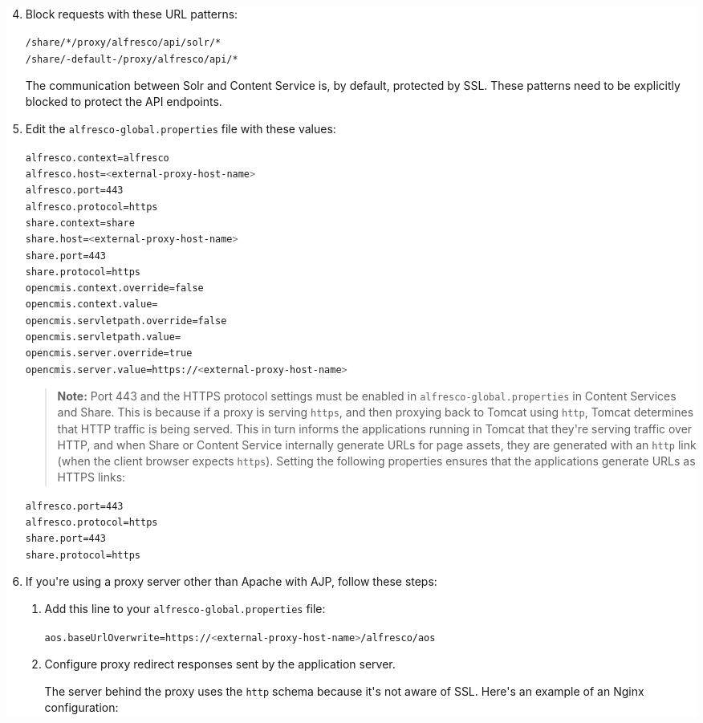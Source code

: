 4. Block requests with these URL patterns:

    ```bash
    /share/*/proxy/alfresco/api/solr/*
    /share/-default-/proxy/alfresco/api/*
    ```

    The communication between Solr and Content Service is, by default, protected by SSL. These patterns need to be explicitly blocked to protect the API endpoints.

5. Edit the `alfresco-global.properties` file with these values:

    ```bash
    alfresco.context=alfresco
    alfresco.host=<external-proxy-host-name>
    alfresco.port=443
    alfresco.protocol=https
    share.context=share
    share.host=<external-proxy-host-name>
    share.port=443
    share.protocol=https
    opencmis.context.override=false
    opencmis.context.value=
    opencmis.servletpath.override=false
    opencmis.servletpath.value=
    opencmis.server.override=true
    opencmis.server.value=https://<external-proxy-host-name>
    ```

    > **Note:** Port 443 and the HTTPS protocol settings must be enabled in `alfresco-global.properties` in Content Services and Share. This is because if a proxy is serving `https`, and then proxying back to Tomcat using `http`, Tomcat determines that HTTP traffic is being served. This in turn informs the applications running in Tomcat that they're serving traffic over HTTP, and when Share or Content Service internally generate URLs for page assets, they are generated with an `http` link (when the client browser expects `https`). Setting the following properties ensures that the applications generate URLs as HTTPS links:

    ```bash
    alfresco.port=443
    alfresco.protocol=https
    share.port=443
    share.protocol=https
    ```

6. If you're using a proxy server other than Apache with AJP, follow these steps:

    1. Add this line to your `alfresco-global.properties` file:

        ```bash
        aos.baseUrlOverwrite=https://<external-proxy-host-name>/alfresco/aos
        ```

    2. Configure proxy redirect responses sent by the application server.

        The server behind the proxy uses the `http` schema because it's not aware of SSL. Here's an example of an Nginx configuration:
